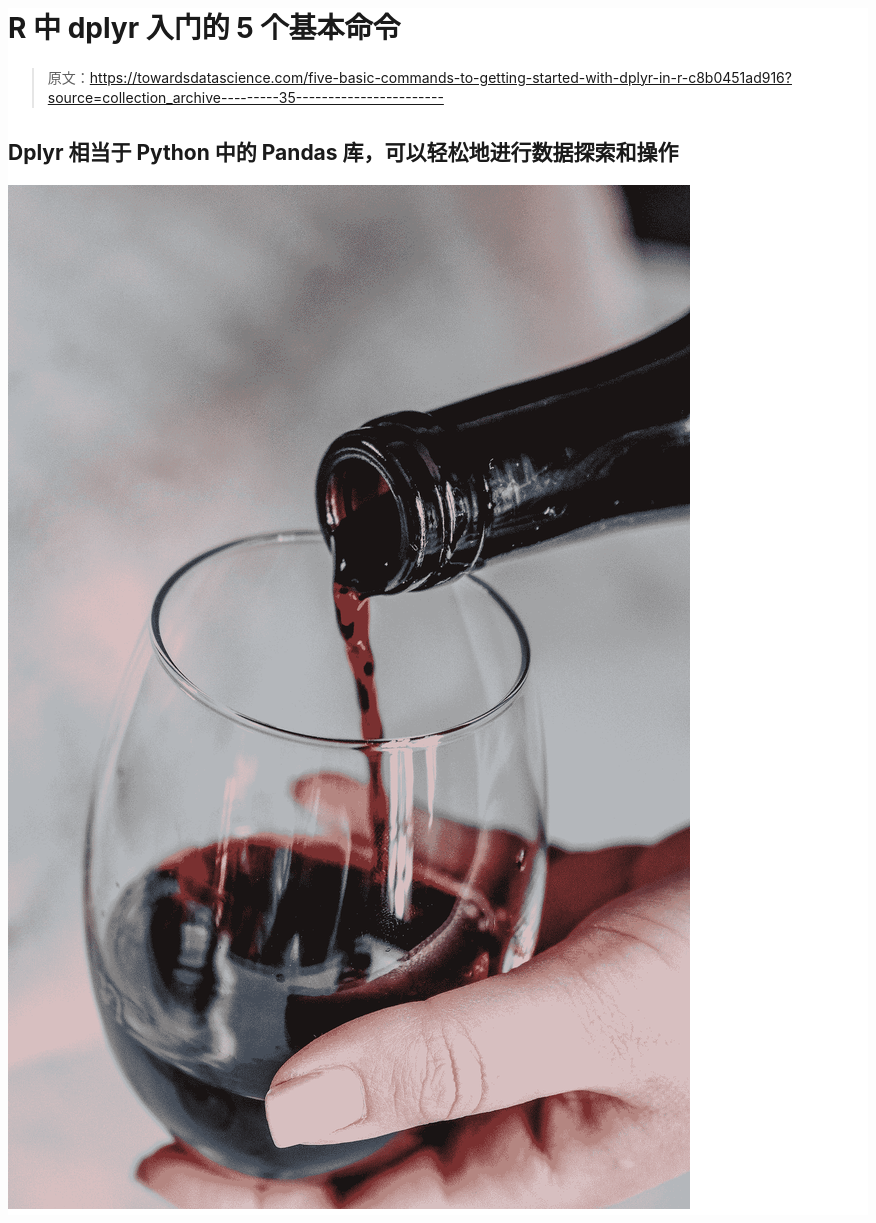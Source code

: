 # R 中 dplyr 入门的 5 个基本命令

> 原文：<https://towardsdatascience.com/five-basic-commands-to-getting-started-with-dplyr-in-r-c8b0451ad916?source=collection_archive---------35----------------------->

## Dplyr 相当于 Python 中的 Pandas 库，可以轻松地进行数据探索和操作

![](img/0e2243082b4558ea7ba5b44dbbc7a953.png)
